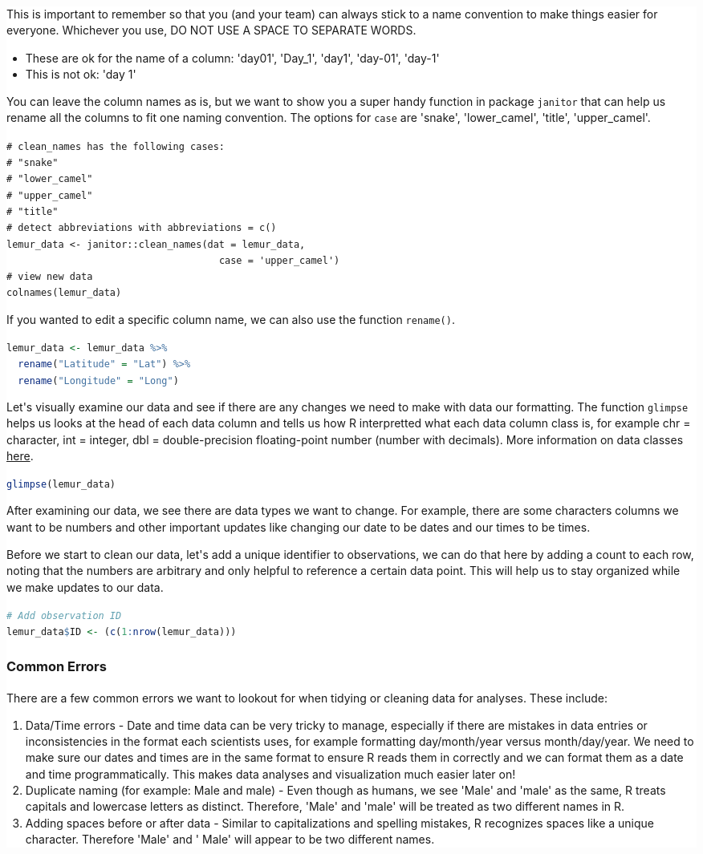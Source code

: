 </p>

This is important to remember so that you (and your team) can always stick to a name convention to make things easier for everyone. Whichever you use, DO NOT USE A SPACE TO SEPARATE WORDS.

-   These are ok for the name of a column: 'day01', 'Day_1', 'day1', 'day-01', 'day-1'
-   This is not ok: 'day 1'

You can leave the column names as is, but we want to show you a super handy function in package `janitor` that can help us rename all the columns to fit one naming convention. The options for `case` are 'snake', 'lower_camel', 'title', 'upper_camel'.

```{r}
# clean_names has the following cases: 
# "snake"
# "lower_camel"
# "upper_camel"
# "title" 
# detect abbreviations with abbreviations = c()
lemur_data <- janitor::clean_names(dat = lemur_data, 
                                     case = 'upper_camel')
# view new data
colnames(lemur_data)
```
If you wanted to edit a specific column name, we can also use the function `rename()`.

```R
lemur_data <- lemur_data %>% 
  rename("Latitude" = "Lat") %>% 
  rename("Longitude" = "Long")
```
Let's visually examine our data and see if there are any changes we need to make with data our formatting. The function `glimpse` helps us looks at the head of each data column and tells us how R interpretted what each data column class is, for example chr = character, int = integer, dbl = double-precision floating-point number (number with decimals). More information on data classes [here](https://users.phhp.ufl.edu/rlp176/Courses/PHC6089/R_notes/DataClasses.html).

```R
glimpse(lemur_data)
```
After examining our data, we see there are data types we want to change. For example, there are some characters columns we want to be numbers and other important updates like changing our date to be dates and our times to be times. 
 
Before we start to clean our data, let's add a unique identifier to observations, we can do that here by adding a count to each row, noting that the numbers are arbitrary and only helpful to reference a certain data point. This will help us to stay organized while we make updates to our data. 

```R
# Add observation ID
lemur_data$ID <- (c(1:nrow(lemur_data)))
```
### Common Errors
There are a few common errors we want to lookout for when tidying or cleaning data for analyses. These include:
1. Data/Time errors - Date and time data can be very tricky to manage, especially if there are mistakes in data entries or inconsistencies in the format each scientists uses, for example formatting day/month/year versus month/day/year. We need to make sure our dates and times are in the same format to ensure R reads them in correctly and we can format them as a date and time programmatically. This makes data analyses and visualization much easier later on!
2. Duplicate naming (for example: Male and male) - Even though as humans, we see 'Male' and 'male' as the same, R treats capitals and lowercase letters as distinct. Therefore, 'Male' and 'male' will be treated as two different names in R.
3. Adding spaces before or after data - Similar to capitalizations and spelling mistakes, R recognizes spaces like a unique character. Therefore 'Male' and ' Male' will appear to be two different names.